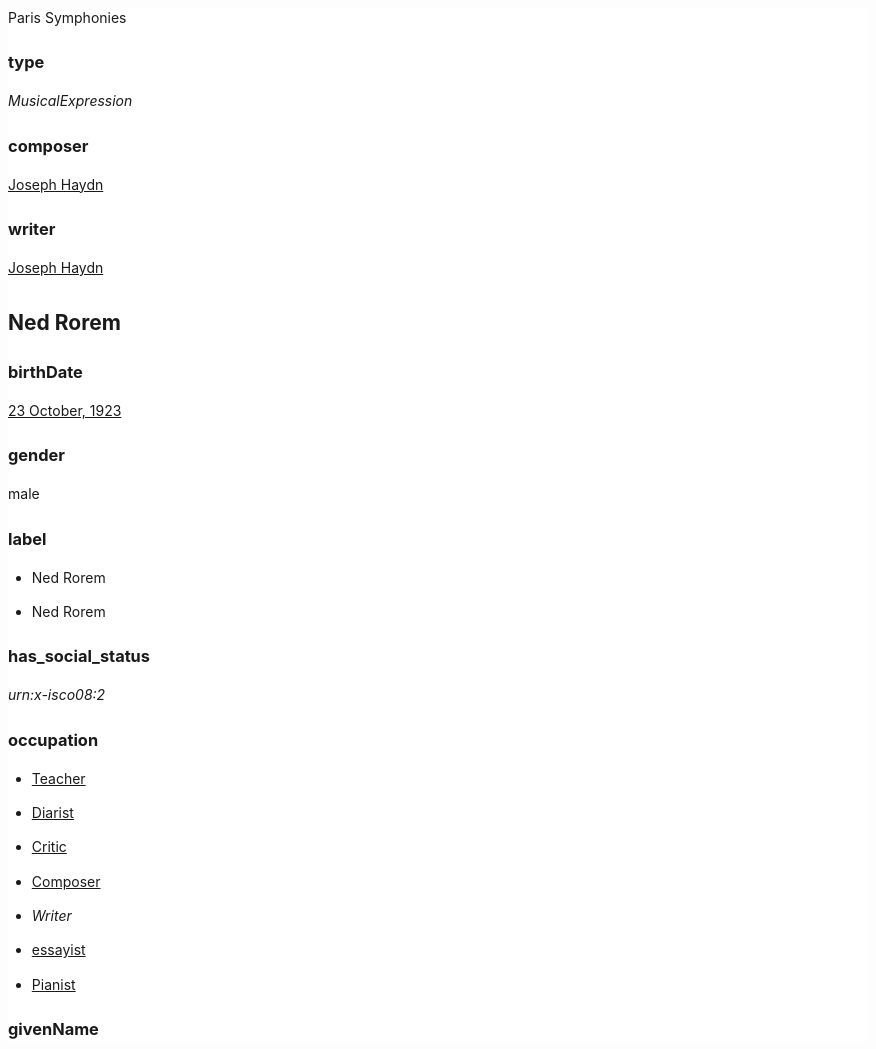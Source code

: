 
Paris Symphonies

### type


*MusicalExpression*

### composer


[Joseph Haydn](#Joseph-Haydn)

### writer


[Joseph Haydn](#Joseph-Haydn)

## Ned Rorem

### birthDate


[23 October, 1923](#23-October-1923)

### gender


male

### label

 - Ned Rorem

 - Ned Rorem

### has_social_status


*urn:x-isco08:2*

### occupation

 - [Teacher](#Teacher)

 - [Diarist](#Diarist)

 - [Critic](#Critic)

 - [Composer](#Composer)

 - *Writer*

 - [essayist](#essayist)

 - [Pianist](#Pianist)

### givenName
